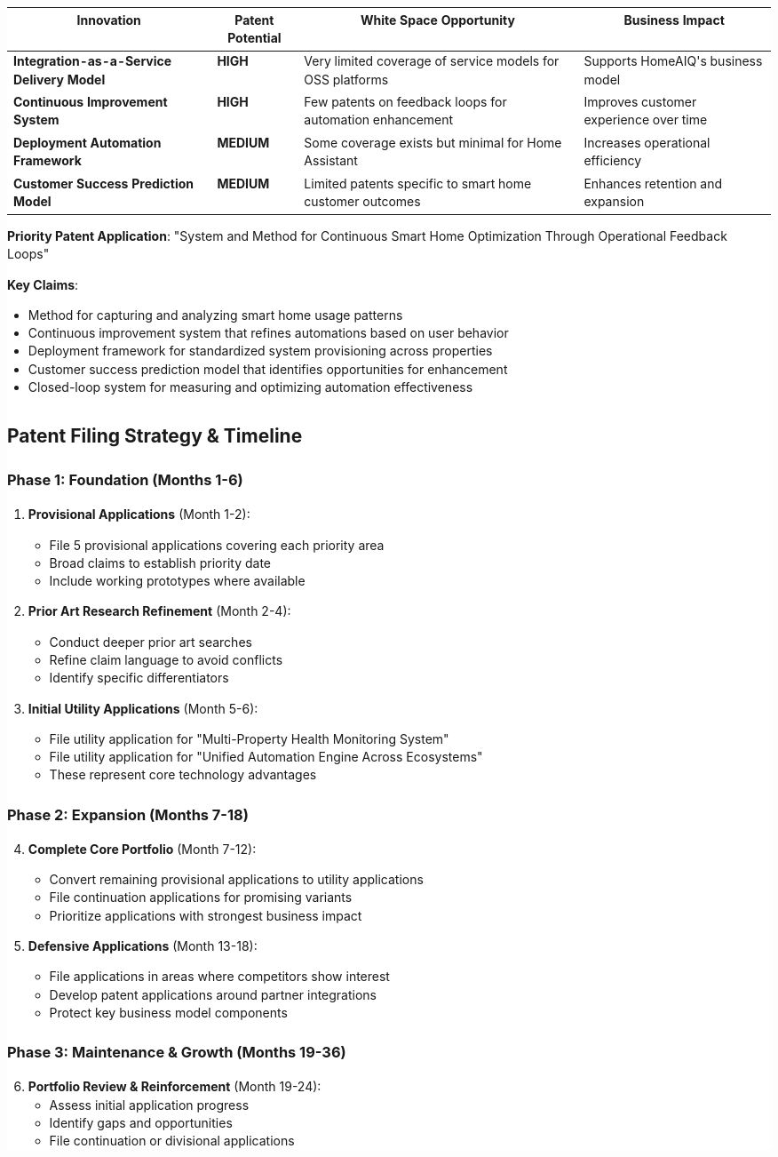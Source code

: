 | Innovation | Patent Potential | White Space Opportunity | Business Impact |
|------------|------------------|-------------------------|-----------------|
| **Integration-as-a-Service Delivery Model** | **HIGH** | Very limited coverage of service models for OSS platforms | Supports HomeAIQ's business model |
| **Continuous Improvement System** | **HIGH** | Few patents on feedback loops for automation enhancement | Improves customer experience over time |
| **Deployment Automation Framework** | **MEDIUM** | Some coverage exists but minimal for Home Assistant | Increases operational efficiency |
| **Customer Success Prediction Model** | **MEDIUM** | Limited patents specific to smart home customer outcomes | Enhances retention and expansion |

**Priority Patent Application**: "System and Method for Continuous Smart Home Optimization Through Operational Feedback Loops"

**Key Claims**:
- Method for capturing and analyzing smart home usage patterns
- Continuous improvement system that refines automations based on user behavior
- Deployment framework for standardized system provisioning across properties
- Customer success prediction model that identifies opportunities for enhancement
- Closed-loop system for measuring and optimizing automation effectiveness

## Patent Filing Strategy & Timeline

### Phase 1: Foundation (Months 1-6)

1. **Provisional Applications** (Month 1-2):
   - File 5 provisional applications covering each priority area
   - Broad claims to establish priority date
   - Include working prototypes where available

2. **Prior Art Research Refinement** (Month 2-4):
   - Conduct deeper prior art searches
   - Refine claim language to avoid conflicts
   - Identify specific differentiators

3. **Initial Utility Applications** (Month 5-6):
   - File utility application for "Multi-Property Health Monitoring System"
   - File utility application for "Unified Automation Engine Across Ecosystems"
   - These represent core technology advantages

### Phase 2: Expansion (Months 7-18)

4. **Complete Core Portfolio** (Month 7-12):
   - Convert remaining provisional applications to utility applications
   - File continuation applications for promising variants
   - Prioritize applications with strongest business impact

5. **Defensive Applications** (Month 13-18):
   - File applications in areas where competitors show interest
   - Develop patent applications around partner integrations
   - Protect key business model components

### Phase 3: Maintenance & Growth (Months 19-36)

6. **Portfolio Review & Reinforcement** (Month 19-24):
   - Assess initial application progress
   - Identify gaps and opportunities
   - File continuation or divisional applications

